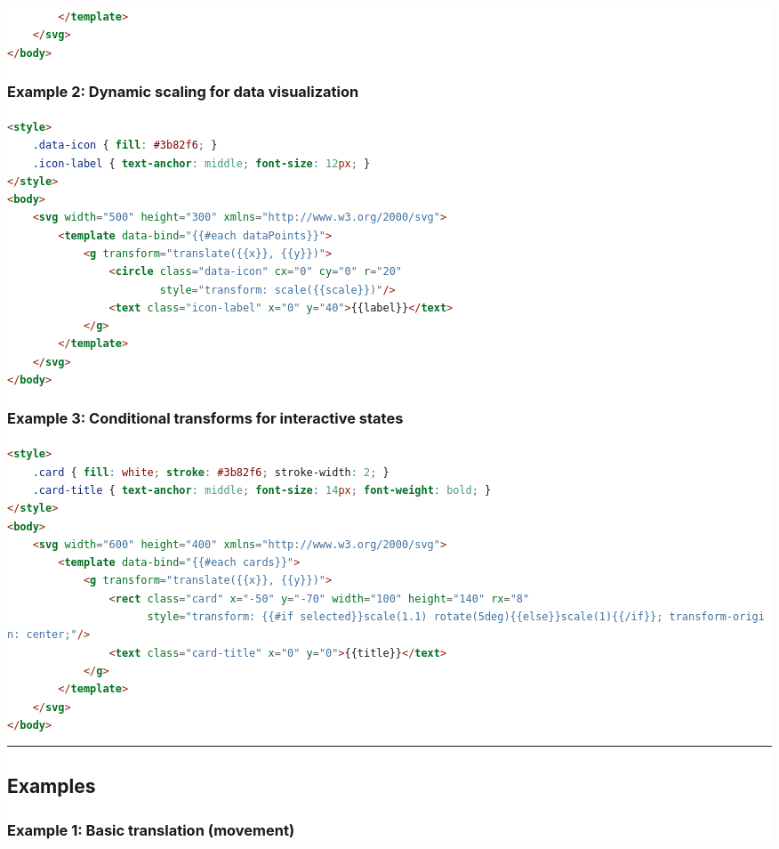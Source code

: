 ```html
        </template>
    </svg>
</body>
```

### Example 2: Dynamic scaling for data visualization

```html
<style>
    .data-icon { fill: #3b82f6; }
    .icon-label { text-anchor: middle; font-size: 12px; }
</style>
<body>
    <svg width="500" height="300" xmlns="http://www.w3.org/2000/svg">
        <template data-bind="{{#each dataPoints}}">
            <g transform="translate({{x}}, {{y}})">
                <circle class="data-icon" cx="0" cy="0" r="20"
                        style="transform: scale({{scale}})"/>
                <text class="icon-label" x="0" y="40">{{label}}</text>
            </g>
        </template>
    </svg>
</body>
```

### Example 3: Conditional transforms for interactive states

```html
<style>
    .card { fill: white; stroke: #3b82f6; stroke-width: 2; }
    .card-title { text-anchor: middle; font-size: 14px; font-weight: bold; }
</style>
<body>
    <svg width="600" height="400" xmlns="http://www.w3.org/2000/svg">
        <template data-bind="{{#each cards}}">
            <g transform="translate({{x}}, {{y}})">
                <rect class="card" x="-50" y="-70" width="100" height="140" rx="8"
                      style="transform: {{#if selected}}scale(1.1) rotate(5deg){{else}}scale(1){{/if}}; transform-origin: center;"/>
                <text class="card-title" x="0" y="0">{{title}}</text>
            </g>
        </template>
    </svg>
</body>
```

---

## Examples

### Example 1: Basic translation (movement)
